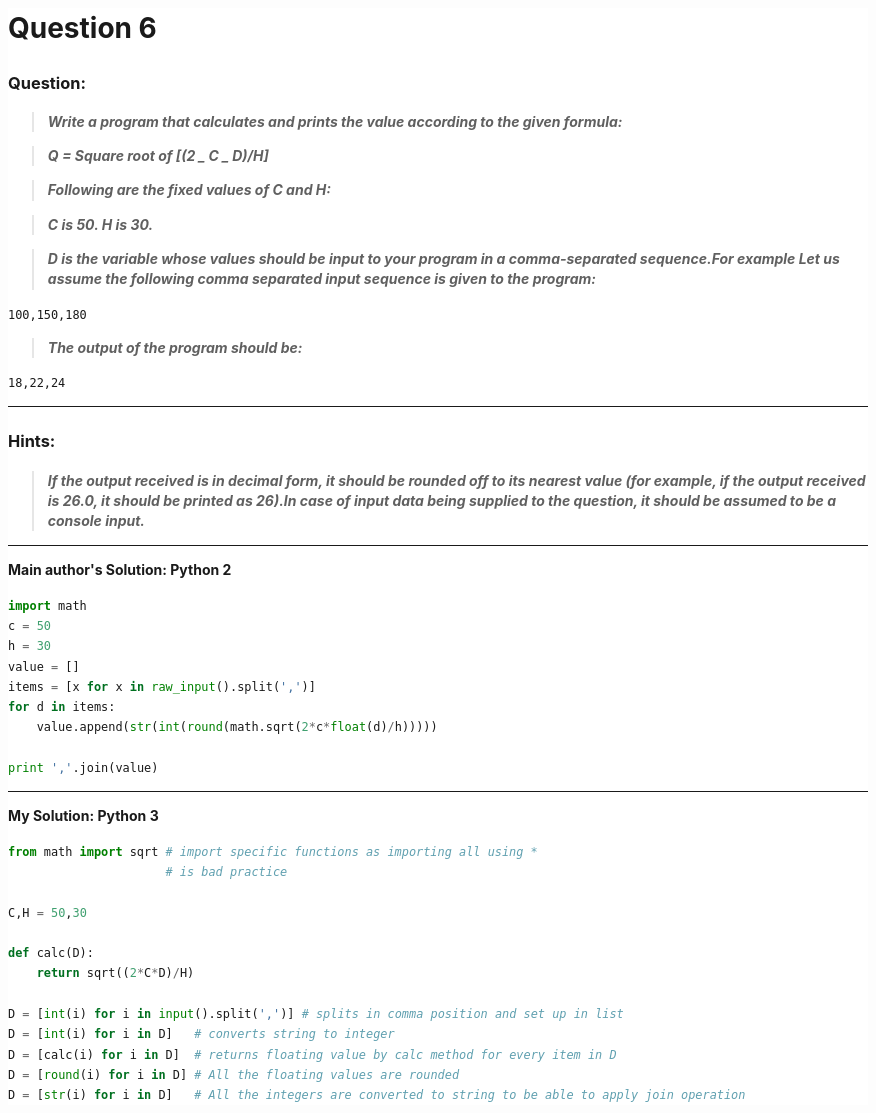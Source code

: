 # Question 6

### **Question:**

> **_Write a program that calculates and prints the value according to the given formula:_**

> **_Q = Square root of [(2 _ C _ D)/H]_**

> **_Following are the fixed values of C and H:_**

> **_C is 50. H is 30._**

> **_D is the variable whose values should be input to your program in a comma-separated sequence.For example
> Let us assume the following comma separated input sequence is given to the program:_**

```
100,150,180
```

> **_The output of the program should be:_**

```
18,22,24
```

---

### Hints:

> **_If the output received is in decimal form, it should be rounded off to its nearest value (for example, if the output received is 26.0, it should be printed as 26).In case of input data being supplied to the question, it should be assumed to be a console input._**

---

**Main author's Solution: Python 2**

```python
import math
c = 50
h = 30
value = []
items = [x for x in raw_input().split(',')]
for d in items:
    value.append(str(int(round(math.sqrt(2*c*float(d)/h)))))

print ','.join(value)
```

---

**My Solution: Python 3**

```python
from math import sqrt # import specific functions as importing all using *
                      # is bad practice

C,H = 50,30

def calc(D):
    return sqrt((2*C*D)/H)

D = [int(i) for i in input().split(',')] # splits in comma position and set up in list
D = [int(i) for i in D]   # converts string to integer
D = [calc(i) for i in D]  # returns floating value by calc method for every item in D
D = [round(i) for i in D] # All the floating values are rounded
D = [str(i) for i in D]   # All the integers are converted to string to be able to apply join operation
```